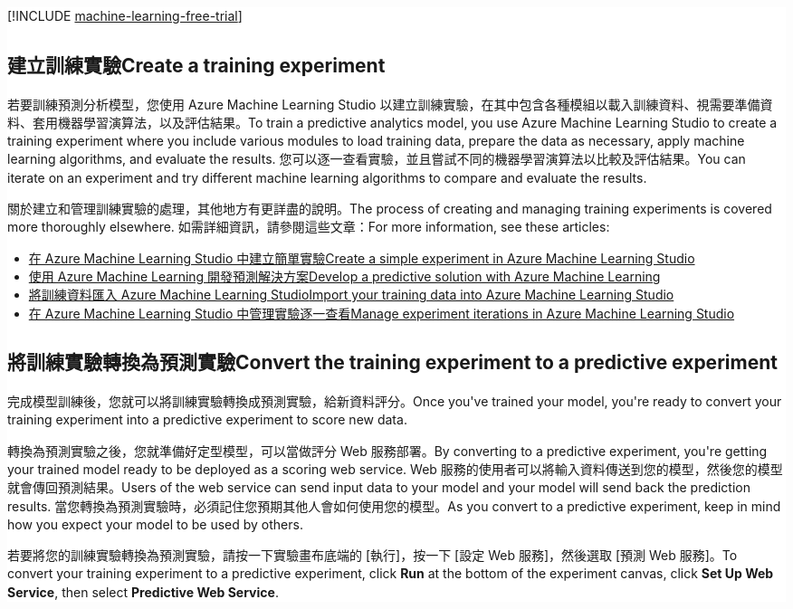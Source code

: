 [!INCLUDE [machine-learning-free-trial](../../includes/machine-learning-free-trial.md)]

## <a name="create-a-training-experiment"></a><span data-ttu-id="e2ac0-110">建立訓練實驗</span><span class="sxs-lookup"><span data-stu-id="e2ac0-110">Create a training experiment</span></span>
<span data-ttu-id="e2ac0-111">若要訓練預測分析模型，您使用 Azure Machine Learning Studio 以建立訓練實驗，在其中包含各種模組以載入訓練資料、視需要準備資料、套用機器學習演算法，以及評估結果。</span><span class="sxs-lookup"><span data-stu-id="e2ac0-111">To train a predictive analytics model, you use Azure Machine Learning Studio to create a training experiment where you include various modules to load training data, prepare the data as necessary, apply machine learning algorithms, and evaluate the results.</span></span> <span data-ttu-id="e2ac0-112">您可以逐一查看實驗，並且嘗試不同的機器學習演算法以比較及評估結果。</span><span class="sxs-lookup"><span data-stu-id="e2ac0-112">You can iterate on an experiment and try different machine learning algorithms to compare and evaluate the results.</span></span>

<span data-ttu-id="e2ac0-113">關於建立和管理訓練實驗的處理，其他地方有更詳盡的說明。</span><span class="sxs-lookup"><span data-stu-id="e2ac0-113">The process of creating and managing training experiments is covered more thoroughly elsewhere.</span></span> <span data-ttu-id="e2ac0-114">如需詳細資訊，請參閱這些文章：</span><span class="sxs-lookup"><span data-stu-id="e2ac0-114">For more information, see these articles:</span></span>

* [<span data-ttu-id="e2ac0-115">在 Azure Machine Learning Studio 中建立簡單實驗</span><span class="sxs-lookup"><span data-stu-id="e2ac0-115">Create a simple experiment in Azure Machine Learning Studio</span></span>](machine-learning-create-experiment.md)
* [<span data-ttu-id="e2ac0-116">使用 Azure Machine Learning 開發預測解決方案</span><span class="sxs-lookup"><span data-stu-id="e2ac0-116">Develop a predictive solution with Azure Machine Learning</span></span>](machine-learning-walkthrough-develop-predictive-solution.md)
* [<span data-ttu-id="e2ac0-117">將訓練資料匯入 Azure Machine Learning Studio</span><span class="sxs-lookup"><span data-stu-id="e2ac0-117">Import your training data into Azure Machine Learning Studio</span></span>](machine-learning-data-science-import-data.md)
* [<span data-ttu-id="e2ac0-118">在 Azure Machine Learning Studio 中管理實驗逐一查看</span><span class="sxs-lookup"><span data-stu-id="e2ac0-118">Manage experiment iterations in Azure Machine Learning Studio</span></span>](machine-learning-manage-experiment-iterations.md)

## <a name="convert-the-training-experiment-to-a-predictive-experiment"></a><span data-ttu-id="e2ac0-119">將訓練實驗轉換為預測實驗</span><span class="sxs-lookup"><span data-stu-id="e2ac0-119">Convert the training experiment to a predictive experiment</span></span>
<span data-ttu-id="e2ac0-120">完成模型訓練後，您就可以將訓練實驗轉換成預測實驗，給新資料評分。</span><span class="sxs-lookup"><span data-stu-id="e2ac0-120">Once you've trained your model, you're ready to convert your training experiment into a predictive experiment to score new data.</span></span>

<span data-ttu-id="e2ac0-121">轉換為預測實驗之後，您就準備好定型模型，可以當做評分 Web 服務部署。</span><span class="sxs-lookup"><span data-stu-id="e2ac0-121">By converting to a predictive experiment, you're getting your trained model ready to be deployed as a scoring web service.</span></span> <span data-ttu-id="e2ac0-122">Web 服務的使用者可以將輸入資料傳送到您的模型，然後您的模型就會傳回預測結果。</span><span class="sxs-lookup"><span data-stu-id="e2ac0-122">Users of the web service can send input data to your model and your model will send back the prediction results.</span></span> <span data-ttu-id="e2ac0-123">當您轉換為預測實驗時，必須記住您預期其他人會如何使用您的模型。</span><span class="sxs-lookup"><span data-stu-id="e2ac0-123">As you convert to a predictive experiment, keep in mind how you expect your model to be used by others.</span></span>

<span data-ttu-id="e2ac0-124">若要將您的訓練實驗轉換為預測實驗，請按一下實驗畫布底端的 [執行]，按一下 [設定 Web 服務]，然後選取 [預測 Web 服務]。</span><span class="sxs-lookup"><span data-stu-id="e2ac0-124">To convert your training experiment to a predictive experiment, click **Run** at the bottom of the experiment canvas, click **Set Up Web Service**, then select **Predictive Web Service**.</span></span>


[Access]: #access-the-Web-service
[Manage]: #manage-the-Web-service-in-the-azure-management-portal
[Update]: #update-the-Web-service